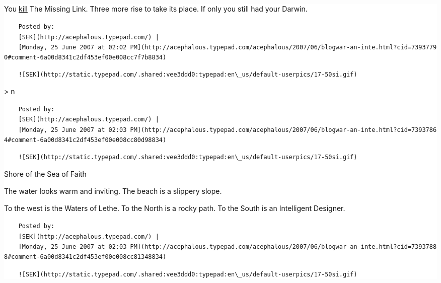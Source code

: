 	

		

You [kill](http://deadlink) The Missing Link.  Three more rise to take its place.  If only you still had your Darwin. 

	

		Posted by:
		[SEK](http://acephalous.typepad.com/) |
		[Monday, 25 June 2007 at 02:02 PM](http://acephalous.typepad.com/acephalous/2007/06/blogwar-an-inte.html?cid=73937790#comment-6a00d8341c2df453ef00e008cc7f7b8834)

[]()

	

		![SEK](http://static.typepad.com/.shared:vee3ddd0:typepad:en\_us/default-userpics/17-50si.gif)
	

	

		

&gt; n

	

		Posted by:
		[SEK](http://acephalous.typepad.com/) |
		[Monday, 25 June 2007 at 02:03 PM](http://acephalous.typepad.com/acephalous/2007/06/blogwar-an-inte.html?cid=73937864#comment-6a00d8341c2df453ef00e008cc80d98834)

[]()

	

		![SEK](http://static.typepad.com/.shared:vee3ddd0:typepad:en\_us/default-userpics/17-50si.gif)
	

	

		

Shore of the Sea of Faith

The water looks warm and inviting. The beach is a slippery slope.

To the west is the Waters of Lethe. To the North is a rocky path. To the South is an Intelligent Designer.  

	

		Posted by:
		[SEK](http://acephalous.typepad.com/) |
		[Monday, 25 June 2007 at 02:03 PM](http://acephalous.typepad.com/acephalous/2007/06/blogwar-an-inte.html?cid=73937888#comment-6a00d8341c2df453ef00e008cc81348834)

[]()

	

		![SEK](http://static.typepad.com/.shared:vee3ddd0:typepad:en\_us/default-userpics/17-50si.gif)
	

	

		